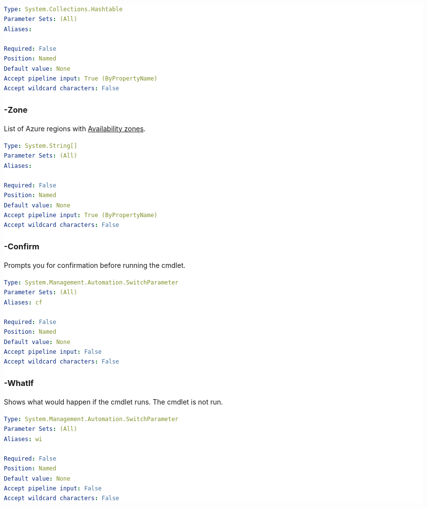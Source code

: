 ```yaml
Type: System.Collections.Hashtable
Parameter Sets: (All)
Aliases:

Required: False
Position: Named
Default value: None
Accept pipeline input: True (ByPropertyName)
Accept wildcard characters: False
```

### -Zone
List of Azure regions with [Availability zones](https://docs.microsoft.com/en-us/azure/availability-zones/az-region#azure-services-supporting-availability-zones).

```yaml
Type: System.String[]
Parameter Sets: (All)
Aliases:

Required: False
Position: Named
Default value: None
Accept pipeline input: True (ByPropertyName)
Accept wildcard characters: False
```

### -Confirm
Prompts you for confirmation before running the cmdlet.

```yaml
Type: System.Management.Automation.SwitchParameter
Parameter Sets: (All)
Aliases: cf

Required: False
Position: Named
Default value: None
Accept pipeline input: False
Accept wildcard characters: False
```

### -WhatIf
Shows what would happen if the cmdlet runs. The cmdlet is not run.

```yaml
Type: System.Management.Automation.SwitchParameter
Parameter Sets: (All)
Aliases: wi

Required: False
Position: Named
Default value: None
Accept pipeline input: False
Accept wildcard characters: False
```
